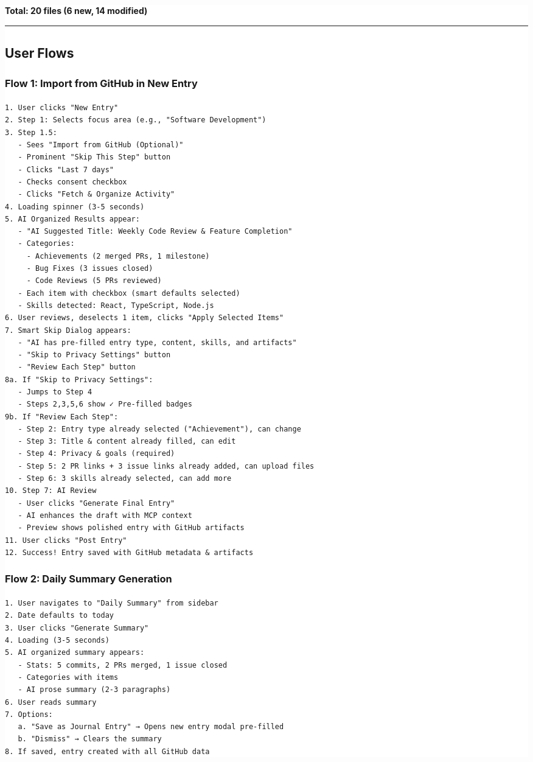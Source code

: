**Total: 20 files (6 new, 14 modified)**

---

## User Flows

### Flow 1: Import from GitHub in New Entry

```
1. User clicks "New Entry"
2. Step 1: Selects focus area (e.g., "Software Development")
3. Step 1.5:
   - Sees "Import from GitHub (Optional)"
   - Prominent "Skip This Step" button
   - Clicks "Last 7 days"
   - Checks consent checkbox
   - Clicks "Fetch & Organize Activity"
4. Loading spinner (3-5 seconds)
5. AI Organized Results appear:
   - "AI Suggested Title: Weekly Code Review & Feature Completion"
   - Categories:
     - Achievements (2 merged PRs, 1 milestone)
     - Bug Fixes (3 issues closed)
     - Code Reviews (5 PRs reviewed)
   - Each item with checkbox (smart defaults selected)
   - Skills detected: React, TypeScript, Node.js
6. User reviews, deselects 1 item, clicks "Apply Selected Items"
7. Smart Skip Dialog appears:
   - "AI has pre-filled entry type, content, skills, and artifacts"
   - "Skip to Privacy Settings" button
   - "Review Each Step" button
8a. If "Skip to Privacy Settings":
   - Jumps to Step 4
   - Steps 2,3,5,6 show ✓ Pre-filled badges
9b. If "Review Each Step":
   - Step 2: Entry type already selected ("Achievement"), can change
   - Step 3: Title & content already filled, can edit
   - Step 4: Privacy & goals (required)
   - Step 5: 2 PR links + 3 issue links already added, can upload files
   - Step 6: 3 skills already selected, can add more
10. Step 7: AI Review
   - User clicks "Generate Final Entry"
   - AI enhances the draft with MCP context
   - Preview shows polished entry with GitHub artifacts
11. User clicks "Post Entry"
12. Success! Entry saved with GitHub metadata & artifacts
```

### Flow 2: Daily Summary Generation

```
1. User navigates to "Daily Summary" from sidebar
2. Date defaults to today
3. User clicks "Generate Summary"
4. Loading (3-5 seconds)
5. AI organized summary appears:
   - Stats: 5 commits, 2 PRs merged, 1 issue closed
   - Categories with items
   - AI prose summary (2-3 paragraphs)
6. User reads summary
7. Options:
   a. "Save as Journal Entry" → Opens new entry modal pre-filled
   b. "Dismiss" → Clears the summary
8. If saved, entry created with all GitHub data
```